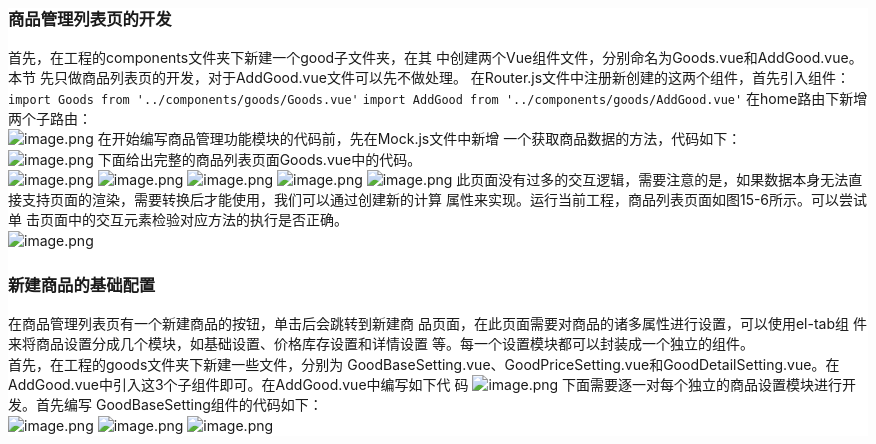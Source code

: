 ### 商品管理列表页的开发  

 首先，在工程的components文件夹下新建一个good子文件夹，在其 中创建两个Vue组件文件，分别命名为Goods.vue和AddGood.vue。本节 先只做商品列表页的开发，对于AddGood.vue文件可以先不做处理。
 在Router.js文件中注册新创建的这两个组件，首先引入组件：  
`import Goods from '../components/goods/Goods.vue'`
`import AddGood from '../components/goods/AddGood.vue'`
 在home路由下新增两个子路由：  
![image.png](https://cdn.nlark.com/yuque/0/2023/png/34220974/1689239267574-7fe84ca9-bf0f-4fc7-ae4d-c44afeddf316.png#averageHue=%23eaeaea&clientId=u5dad6cba-d530-4&from=paste&height=161&id=u617ea8c5&originHeight=196&originWidth=582&originalType=binary&ratio=1.2200000286102295&rotation=0&showTitle=false&size=41544&status=done&style=none&taskId=u21215811-b2d2-454c-b3bf-12dd3bbaa0e&title=&width=477.0491691405851)
 在开始编写商品管理功能模块的代码前，先在Mock.js文件中新增 一个获取商品数据的方法，代码如下：  
![image.png](https://cdn.nlark.com/yuque/0/2023/png/34220974/1689239279954-3a496562-ba95-4162-85c0-cfffbd4eaf7b.png#averageHue=%23e9e9e9&clientId=u5dad6cba-d530-4&from=paste&height=354&id=uf20a97fb&originHeight=432&originWidth=725&originalType=binary&ratio=1.2200000286102295&rotation=0&showTitle=false&size=145347&status=done&style=none&taskId=u78ac36b1-1303-4214-9399-8e97c65a5e0&title=&width=594.2622811459179)
 下面给出完整的商品列表页面Goods.vue中的代码。  
![image.png](https://cdn.nlark.com/yuque/0/2023/png/34220974/1689239305211-ed35e1ce-82dd-4f43-a5c5-d495dcc47d5a.png#averageHue=%23efefef&clientId=u5dad6cba-d530-4&from=paste&height=753&id=u17410c5a&originHeight=919&originWidth=792&originalType=binary&ratio=1.2200000286102295&rotation=0&showTitle=false&size=212993&status=done&style=none&taskId=u5c153cf8-c85a-4c4f-90cd-a63a085695f&title=&width=649.1803126449199)
![image.png](https://cdn.nlark.com/yuque/0/2023/png/34220974/1689239318050-558b6bc2-24ce-4c26-b623-25d173fac059.png#averageHue=%23f0f0f0&clientId=u5dad6cba-d530-4&from=paste&height=939&id=ue9cd7c3f&originHeight=1146&originWidth=839&originalType=binary&ratio=1.2200000286102295&rotation=0&showTitle=false&size=267122&status=done&style=none&taskId=uf08896e1-b686-46b4-bf0b-19fe094c722&title=&width=687.7049019054139)
![image.png](https://cdn.nlark.com/yuque/0/2023/png/34220974/1689239328115-6bdd1a9a-f498-4b43-afe6-25286f651682.png#averageHue=%23f1f1f1&clientId=u5dad6cba-d530-4&from=paste&height=867&id=ue08bb94e&originHeight=1058&originWidth=795&originalType=binary&ratio=1.2200000286102295&rotation=0&showTitle=false&size=156511&status=done&style=none&taskId=u2b38fdb0-30c1-4587-bbc2-e4d7cee0ef5&title=&width=651.6393289806961)
![image.png](https://cdn.nlark.com/yuque/0/2023/png/34220974/1689239340237-0cd9f313-c8cd-42c4-936b-5190d38b91a7.png#averageHue=%23efefef&clientId=u5dad6cba-d530-4&from=paste&height=854&id=u7554bbb8&originHeight=1042&originWidth=804&originalType=binary&ratio=1.2200000286102295&rotation=0&showTitle=false&size=197750&status=done&style=none&taskId=u7309ecc2-6f88-4398-8075-0f3322e3643&title=&width=659.0163779880247)
![image.png](https://cdn.nlark.com/yuque/0/2023/png/34220974/1689239346626-66093ec4-d8f3-4112-898f-1de21c027d0f.png#averageHue=%23efefef&clientId=u5dad6cba-d530-4&from=paste&height=357&id=u4deb58a5&originHeight=436&originWidth=764&originalType=binary&ratio=1.2200000286102295&rotation=0&showTitle=false&size=57547&status=done&style=none&taskId=u713f2cd0-d85b-4b56-bc15-2e5b12f7446&title=&width=626.2294935110086)
 此页面没有过多的交互逻辑，需要注意的是，如果数据本身无法直 接支持页面的渲染，需要转换后才能使用，我们可以通过创建新的计算 属性来实现。运行当前工程，商品列表页面如图15-6所示。可以尝试单 击页面中的交互元素检验对应方法的执行是否正确。  
![image.png](https://cdn.nlark.com/yuque/0/2023/png/34220974/1689239359345-7e7e4307-9994-4581-ad65-93bf7652e1c4.png#averageHue=%23faf8f5&clientId=u5dad6cba-d530-4&from=paste&height=334&id=u508d080d&originHeight=408&originWidth=650&originalType=binary&ratio=1.2200000286102295&rotation=0&showTitle=false&size=63880&status=done&style=none&taskId=ub3dcb028-b121-46c6-84be-ecaa1a973af&title=&width=532.7868727515125)

### 新建商品的基础配置  

 在商品管理列表页有一个新建商品的按钮，单击后会跳转到新建商 品页面，在此页面需要对商品的诸多属性进行设置，可以使用el-tab组 件来将商品设置分成几个模块，如基础设置、价格库存设置和详情设置 等。每一个设置模块都可以封装成一个独立的组件。  
 首先，在工程的goods文件夹下新建一些文件，分别为 GoodBaseSetting.vue、GoodPriceSetting.vue和GoodDetailSetting.vue。在 AddGood.vue中引入这3个子组件即可。在AddGood.vue中编写如下代 码  ![image.png](https://cdn.nlark.com/yuque/0/2023/png/34220974/1689239383984-61413c57-738c-4875-ba89-d16ad75dd6d8.png#averageHue=%23ebebeb&clientId=u5dad6cba-d530-4&from=paste&height=560&id=ubf5d6f43&originHeight=683&originWidth=734&originalType=binary&ratio=1.2200000286102295&rotation=0&showTitle=false&size=174396&status=done&style=none&taskId=ue7697c05-6497-4add-9bf2-0651e34a4b2&title=&width=601.6393301532464)
 下面需要逐一对每个独立的商品设置模块进行开发。首先编写 GoodBaseSetting组件的代码如下：  
![image.png](https://cdn.nlark.com/yuque/0/2023/png/34220974/1689239400712-21517138-e63f-444f-96c9-5a82f157b567.png#averageHue=%23ededed&clientId=u5dad6cba-d530-4&from=paste&height=162&id=u9cc6fd6c&originHeight=198&originWidth=728&originalType=binary&ratio=1.2200000286102295&rotation=0&showTitle=false&size=44747&status=done&style=none&taskId=u74846e36-19ed-48a9-be76-501832b804b&title=&width=596.721297481694)
![image.png](https://cdn.nlark.com/yuque/0/2023/png/34220974/1689239429522-55ebb9bd-fde1-4798-88a4-71eb210fe177.png#averageHue=%23eeeeee&clientId=u5dad6cba-d530-4&from=paste&height=825&id=u99aa700b&originHeight=1007&originWidth=804&originalType=binary&ratio=1.2200000286102295&rotation=0&showTitle=false&size=321626&status=done&style=none&taskId=u3c926e3a-d6ea-49ad-b2c9-9b5d9cd11e2&title=&width=659.0163779880247)
![image.png](https://cdn.nlark.com/yuque/0/2023/png/34220974/1689239436829-aade779c-e534-40a2-b6e0-2b8bb7c80ebe.png#averageHue=%23f1f1f1&clientId=u5dad6cba-d530-4&from=paste&height=451&id=uc80f74e8&originHeight=550&originWidth=803&originalType=binary&ratio=1.2200000286102295&rotation=0&showTitle=false&size=56792&status=done&style=none&taskId=ufe8638e8-70e9-42cb-b0aa-fa1927ff3b1&title=&width=658.1967058760994)